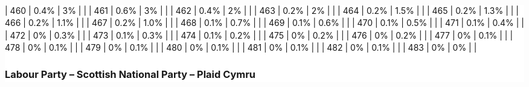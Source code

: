 | 460 | 0.4% | 3% |  |
| 461 | 0.6% | 3% |  |
| 462 | 0.4% | 2% |  |
| 463 | 0.2% | 2% |  |
| 464 | 0.2% | 1.5% |  |
| 465 | 0.2% | 1.3% |  |
| 466 | 0.2% | 1.1% |  |
| 467 | 0.2% | 1.0% |  |
| 468 | 0.1% | 0.7% |  |
| 469 | 0.1% | 0.6% |  |
| 470 | 0.1% | 0.5% |  |
| 471 | 0.1% | 0.4% |  |
| 472 | 0% | 0.3% |  |
| 473 | 0.1% | 0.3% |  |
| 474 | 0.1% | 0.2% |  |
| 475 | 0% | 0.2% |  |
| 476 | 0% | 0.2% |  |
| 477 | 0% | 0.1% |  |
| 478 | 0% | 0.1% |  |
| 479 | 0% | 0.1% |  |
| 480 | 0% | 0.1% |  |
| 481 | 0% | 0.1% |  |
| 482 | 0% | 0.1% |  |
| 483 | 0% | 0% |  |

### Labour Party – Scottish National Party – Plaid Cymru
